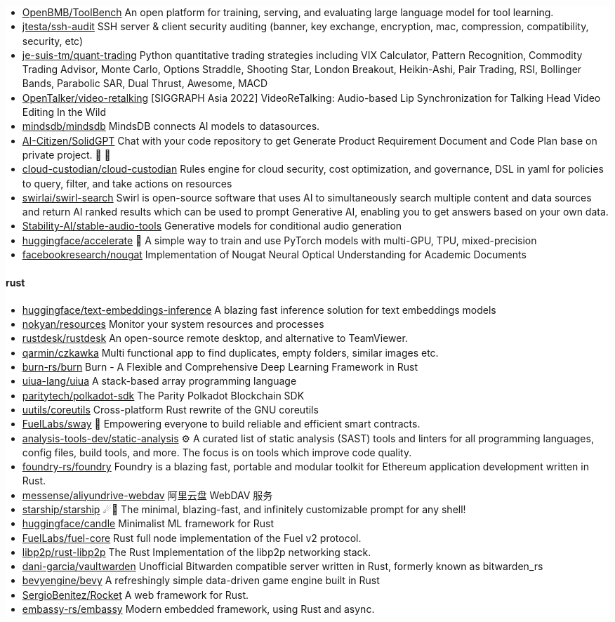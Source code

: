 * [OpenBMB/ToolBench](https://github.com/OpenBMB/ToolBench) An open platform for training, serving, and evaluating large language model for tool learning.
* [jtesta/ssh-audit](https://github.com/jtesta/ssh-audit) SSH server & client security auditing (banner, key exchange, encryption, mac, compression, compatibility, security, etc)
* [je-suis-tm/quant-trading](https://github.com/je-suis-tm/quant-trading) Python quantitative trading strategies including VIX Calculator, Pattern Recognition, Commodity Trading Advisor, Monte Carlo, Options Straddle, Shooting Star, London Breakout, Heikin-Ashi, Pair Trading, RSI, Bollinger Bands, Parabolic SAR, Dual Thrust, Awesome, MACD
* [OpenTalker/video-retalking](https://github.com/OpenTalker/video-retalking) [SIGGRAPH Asia 2022] VideoReTalking: Audio-based Lip Synchronization for Talking Head Video Editing In the Wild
* [mindsdb/mindsdb](https://github.com/mindsdb/mindsdb) MindsDB connects AI models to datasources.
* [AI-Citizen/SolidGPT](https://github.com/AI-Citizen/SolidGPT) Chat with your code repository to get Generate Product Requirement Document and Code Plan base on private project. 🧱 🧱
* [cloud-custodian/cloud-custodian](https://github.com/cloud-custodian/cloud-custodian) Rules engine for cloud security, cost optimization, and governance, DSL in yaml for policies to query, filter, and take actions on resources
* [swirlai/swirl-search](https://github.com/swirlai/swirl-search) Swirl is open-source software that uses AI to simultaneously search multiple content and data sources and return AI ranked results which can be used to prompt Generative AI, enabling you to get answers based on your own data.
* [Stability-AI/stable-audio-tools](https://github.com/Stability-AI/stable-audio-tools) Generative models for conditional audio generation
* [huggingface/accelerate](https://github.com/huggingface/accelerate) 🚀 A simple way to train and use PyTorch models with multi-GPU, TPU, mixed-precision
* [facebookresearch/nougat](https://github.com/facebookresearch/nougat) Implementation of Nougat Neural Optical Understanding for Academic Documents

#### rust
* [huggingface/text-embeddings-inference](https://github.com/huggingface/text-embeddings-inference) A blazing fast inference solution for text embeddings models
* [nokyan/resources](https://github.com/nokyan/resources) Monitor your system resources and processes
* [rustdesk/rustdesk](https://github.com/rustdesk/rustdesk) An open-source remote desktop, and alternative to TeamViewer.
* [qarmin/czkawka](https://github.com/qarmin/czkawka) Multi functional app to find duplicates, empty folders, similar images etc.
* [burn-rs/burn](https://github.com/burn-rs/burn) Burn - A Flexible and Comprehensive Deep Learning Framework in Rust
* [uiua-lang/uiua](https://github.com/uiua-lang/uiua) A stack-based array programming language
* [paritytech/polkadot-sdk](https://github.com/paritytech/polkadot-sdk) The Parity Polkadot Blockchain SDK
* [uutils/coreutils](https://github.com/uutils/coreutils) Cross-platform Rust rewrite of the GNU coreutils
* [FuelLabs/sway](https://github.com/FuelLabs/sway) 🌴 Empowering everyone to build reliable and efficient smart contracts.
* [analysis-tools-dev/static-analysis](https://github.com/analysis-tools-dev/static-analysis) ⚙️ A curated list of static analysis (SAST) tools and linters for all programming languages, config files, build tools, and more. The focus is on tools which improve code quality.
* [foundry-rs/foundry](https://github.com/foundry-rs/foundry) Foundry is a blazing fast, portable and modular toolkit for Ethereum application development written in Rust.
* [messense/aliyundrive-webdav](https://github.com/messense/aliyundrive-webdav) 阿里云盘 WebDAV 服务
* [starship/starship](https://github.com/starship/starship) ☄🌌️ The minimal, blazing-fast, and infinitely customizable prompt for any shell!
* [huggingface/candle](https://github.com/huggingface/candle) Minimalist ML framework for Rust
* [FuelLabs/fuel-core](https://github.com/FuelLabs/fuel-core) Rust full node implementation of the Fuel v2 protocol.
* [libp2p/rust-libp2p](https://github.com/libp2p/rust-libp2p) The Rust Implementation of the libp2p networking stack.
* [dani-garcia/vaultwarden](https://github.com/dani-garcia/vaultwarden) Unofficial Bitwarden compatible server written in Rust, formerly known as bitwarden_rs
* [bevyengine/bevy](https://github.com/bevyengine/bevy) A refreshingly simple data-driven game engine built in Rust
* [SergioBenitez/Rocket](https://github.com/SergioBenitez/Rocket) A web framework for Rust.
* [embassy-rs/embassy](https://github.com/embassy-rs/embassy) Modern embedded framework, using Rust and async.